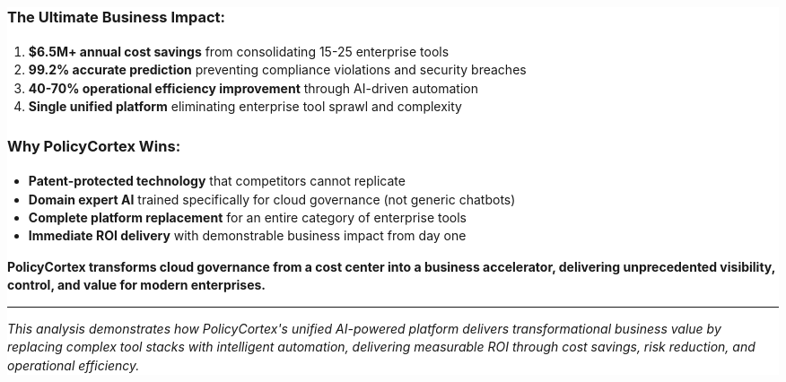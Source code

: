 ### **The Ultimate Business Impact:**
1. **$6.5M+ annual cost savings** from consolidating 15-25 enterprise tools
2. **99.2% accurate prediction** preventing compliance violations and security breaches  
3. **40-70% operational efficiency improvement** through AI-driven automation
4. **Single unified platform** eliminating enterprise tool sprawl and complexity

### **Why PolicyCortex Wins:**
- **Patent-protected technology** that competitors cannot replicate
- **Domain expert AI** trained specifically for cloud governance (not generic chatbots)
- **Complete platform replacement** for an entire category of enterprise tools
- **Immediate ROI delivery** with demonstrable business impact from day one

**PolicyCortex transforms cloud governance from a cost center into a business accelerator, delivering unprecedented visibility, control, and value for modern enterprises.**

---

*This analysis demonstrates how PolicyCortex's unified AI-powered platform delivers transformational business value by replacing complex tool stacks with intelligent automation, delivering measurable ROI through cost savings, risk reduction, and operational efficiency.*